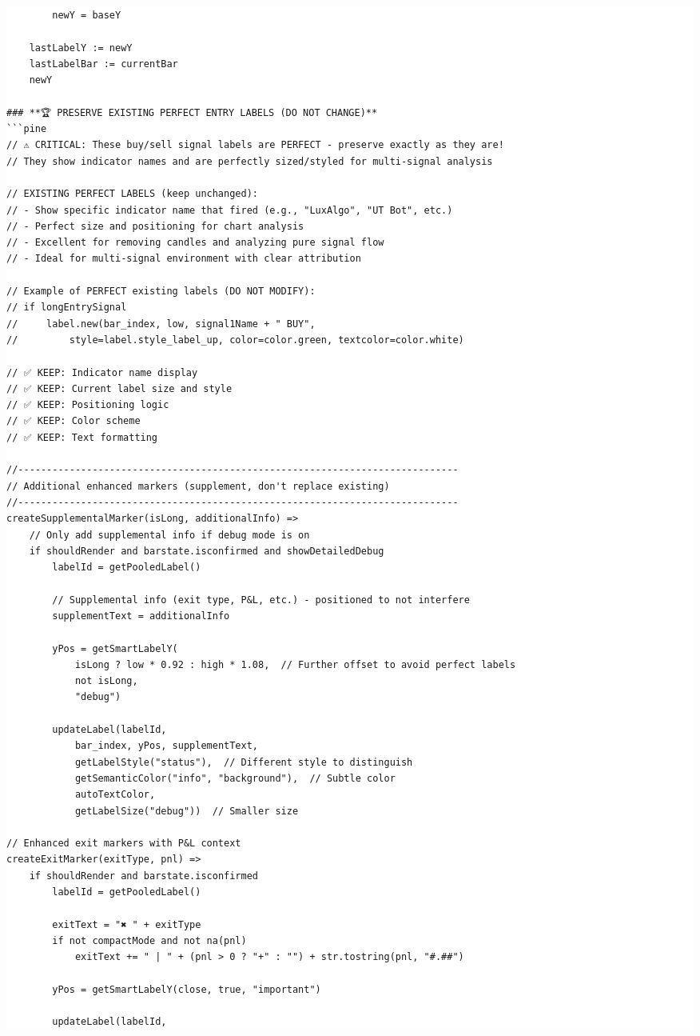 ```pine
        newY = baseY
    
    lastLabelY := newY
    lastLabelBar := currentBar
    newY

### **🏆 PRESERVE EXISTING PERFECT ENTRY LABELS (DO NOT CHANGE)**
```pine
// ⚠️ CRITICAL: These buy/sell signal labels are PERFECT - preserve exactly as they are!
// They show indicator names and are perfectly sized/styled for multi-signal analysis

// EXISTING PERFECT LABELS (keep unchanged):
// - Show specific indicator name that fired (e.g., "LuxAlgo", "UT Bot", etc.)
// - Perfect size and positioning for chart analysis
// - Excellent for removing candles and analyzing pure signal flow
// - Ideal for multi-signal environment with clear attribution

// Example of PERFECT existing labels (DO NOT MODIFY):
// if longEntrySignal
//     label.new(bar_index, low, signal1Name + " BUY", 
//         style=label.style_label_up, color=color.green, textcolor=color.white)

// ✅ KEEP: Indicator name display
// ✅ KEEP: Current label size and style  
// ✅ KEEP: Positioning logic
// ✅ KEEP: Color scheme
// ✅ KEEP: Text formatting

//-----------------------------------------------------------------------------
// Additional enhanced markers (supplement, don't replace existing)
//-----------------------------------------------------------------------------
createSupplementalMarker(isLong, additionalInfo) =>
    // Only add supplemental info if debug mode is on
    if shouldRender and barstate.isconfirmed and showDetailedDebug
        labelId = getPooledLabel()
        
        // Supplemental info (exit type, P&L, etc.) - positioned to not interfere
        supplementText = additionalInfo
        
        yPos = getSmartLabelY(
            isLong ? low * 0.92 : high * 1.08,  // Further offset to avoid perfect labels
            not isLong, 
            "debug")
        
        updateLabel(labelId,
            bar_index, yPos, supplementText,
            getLabelStyle("status"),  // Different style to distinguish
            getSemanticColor("info", "background"),  // Subtle color
            autoTextColor,
            getLabelSize("debug"))  // Smaller size

// Enhanced exit markers with P&L context
createExitMarker(exitType, pnl) =>
    if shouldRender and barstate.isconfirmed
        labelId = getPooledLabel()
        
        exitText = "✖ " + exitType
        if not compactMode and not na(pnl)
            exitText += " | " + (pnl > 0 ? "+" : "") + str.tostring(pnl, "#.##")
        
        yPos = getSmartLabelY(close, true, "important")
        
        updateLabel(labelId,
```